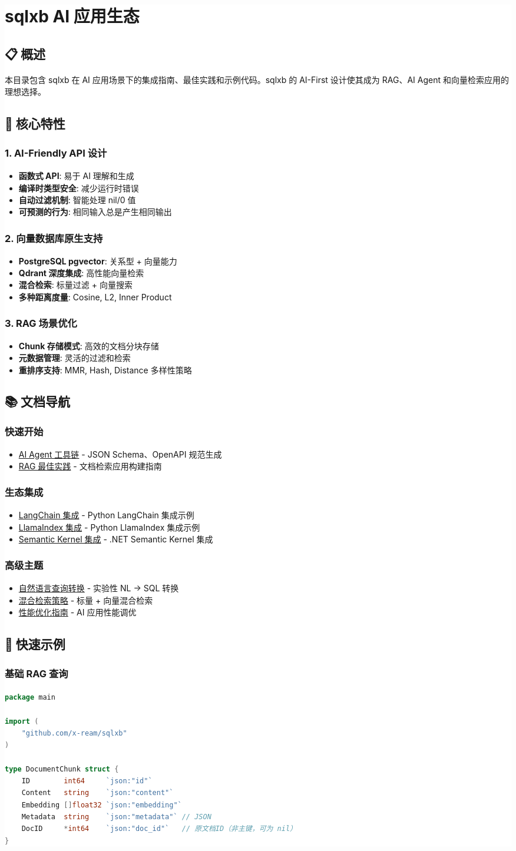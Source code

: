 # sqlxb AI 应用生态

## 📋 概述

本目录包含 sqlxb 在 AI 应用场景下的集成指南、最佳实践和示例代码。sqlxb 的 AI-First 设计使其成为 RAG、AI Agent 和向量检索应用的理想选择。

## 🎯 核心特性

### 1. AI-Friendly API 设计
- **函数式 API**: 易于 AI 理解和生成
- **编译时类型安全**: 减少运行时错误
- **自动过滤机制**: 智能处理 nil/0 值
- **可预测的行为**: 相同输入总是产生相同输出

### 2. 向量数据库原生支持
- **PostgreSQL pgvector**: 关系型 + 向量能力
- **Qdrant 深度集成**: 高性能向量检索
- **混合检索**: 标量过滤 + 向量搜索
- **多种距离度量**: Cosine, L2, Inner Product

### 3. RAG 场景优化
- **Chunk 存储模式**: 高效的文档分块存储
- **元数据管理**: 灵活的过滤和检索
- **重排序支持**: MMR, Hash, Distance 多样性策略

## 📚 文档导航

### 快速开始
- [AI Agent 工具链](./AGENT_TOOLKIT.md) - JSON Schema、OpenAPI 规范生成
- [RAG 最佳实践](./RAG_BEST_PRACTICES.md) - 文档检索应用构建指南

### 生态集成
- [LangChain 集成](./LANGCHAIN_INTEGRATION.md) - Python LangChain 集成示例
- [LlamaIndex 集成](./LLAMAINDEX_INTEGRATION.md) - Python LlamaIndex 集成示例
- [Semantic Kernel 集成](./SEMANTIC_KERNEL_INTEGRATION.md) - .NET Semantic Kernel 集成

### 高级主题
- [自然语言查询转换](./NL2SQL.md) - 实验性 NL → SQL 转换
- [混合检索策略](./HYBRID_SEARCH.md) - 标量 + 向量混合检索
- [性能优化指南](./PERFORMANCE.md) - AI 应用性能调优

## 🚀 快速示例

### 基础 RAG 查询

```go
package main

import (
    "github.com/x-ream/sqlxb"
)

type DocumentChunk struct {
    ID        int64     `json:"id"`
    Content   string    `json:"content"`
    Embedding []float32 `json:"embedding"`
    Metadata  string    `json:"metadata"` // JSON
    DocID     *int64    `json:"doc_id"`   // 原文档ID（非主键，可为 nil）
}
```